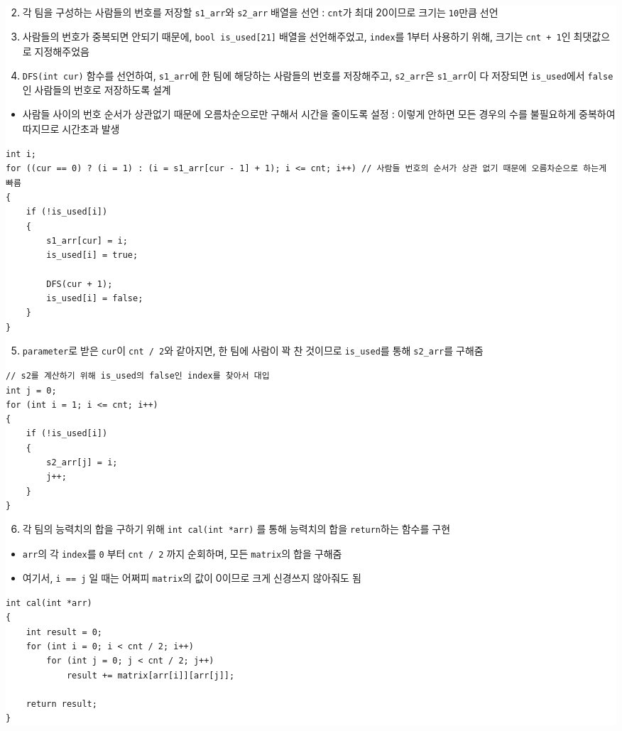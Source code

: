 2. 각 팀을 구성하는 사람들의 번호를 저장할 `s1_arr`와 `s2_arr` 배열을 선언 : `cnt`가 최대 20이므로 크기는 `10`만큼 선언

3. 사람들의 번호가 중복되면 안되기 때문에, `bool is_used[21]` 배열을 선언해주었고, `index`를 1부터 사용하기 위해, 크기는 `cnt + 1`인 최댓값으로 지정해주었음

4. `DFS(int cur)` 함수를 선언하여, `s1_arr`에 한 팀에 해당하는 사람들의 번호를 저장해주고, `s2_arr`은 `s1_arr`이 다 저장되면 `is_used`에서 `false`인 사람들의 번호로 저장하도록 설계

- 사람들 사이의 번호 순서가 상관없기 때문에 오름차순으로만 구해서 시간을 줄이도록 설정 : 이렇게 안하면 모든 경우의 수를 불필요하게 중복하여 따지므로 시간초과 발생

```
int i;
for ((cur == 0) ? (i = 1) : (i = s1_arr[cur - 1] + 1); i <= cnt; i++) // 사람들 번호의 순서가 상관 없기 때문에 오름차순으로 하는게 빠름
{
    if (!is_used[i])
    {
        s1_arr[cur] = i;
        is_used[i] = true;

        DFS(cur + 1);
        is_used[i] = false;
    }
}
```

5. `parameter`로 받은 `cur`이 `cnt / 2`와 같아지면, 한 팀에 사람이 꽉 찬 것이므로 `is_used`를 통해 `s2_arr`를 구해줌

```
// s2를 계산하기 위해 is_used의 false인 index를 찾아서 대입
int j = 0;
for (int i = 1; i <= cnt; i++)
{
    if (!is_used[i])
    {
        s2_arr[j] = i;
        j++;
    }
}
```

6. 각 팀의 능력치의 합을 구하기 위해 `int cal(int *arr)` 를 통해 능력치의 합을 `return`하는 함수를 구현

- `arr`의 각 `index`를 `0` 부터 `cnt / 2` 까지 순회하며, 모든 `matrix`의 합을 구해줌

- 여기서, `i == j` 일 때는 어쩌피 `matrix`의 값이 0이므로 크게 신경쓰지 않아줘도 됨

```
int cal(int *arr)
{
    int result = 0;
    for (int i = 0; i < cnt / 2; i++)
        for (int j = 0; j < cnt / 2; j++)
            result += matrix[arr[i]][arr[j]];

    return result;
}
```

